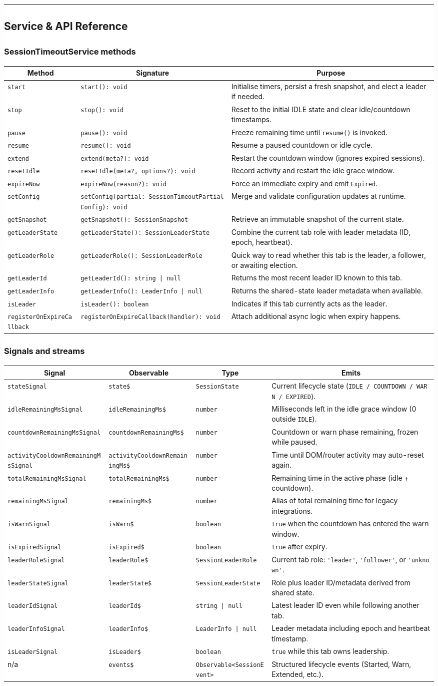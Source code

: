 

---
## Service & API Reference

### SessionTimeoutService methods

| Method | Signature | Purpose |
|--------|-----------|---------|
| `start` | `start(): void` | Initialise timers, persist a fresh snapshot, and elect a leader if needed. |
| `stop` | `stop(): void` | Reset to the initial IDLE state and clear idle/countdown timestamps. |
| `pause` | `pause(): void` | Freeze remaining time until `resume()` is invoked. |
| `resume` | `resume(): void` | Resume a paused countdown or idle cycle. |
| `extend` | `extend(meta?): void` | Restart the countdown window (ignores expired sessions). |
| `resetIdle` | `resetIdle(meta?, options?): void` | Record activity and restart the idle grace window. |
| `expireNow` | `expireNow(reason?): void` | Force an immediate expiry and emit `Expired`. |
| `setConfig` | `setConfig(partial: SessionTimeoutPartialConfig): void` | Merge and validate configuration updates at runtime. |
| `getSnapshot` | `getSnapshot(): SessionSnapshot` | Retrieve an immutable snapshot of the current state. |
| `getLeaderState` | `getLeaderState(): SessionLeaderState` | Combine the current tab role with leader metadata (ID, epoch, heartbeat). |
| `getLeaderRole` | `getLeaderRole(): SessionLeaderRole` | Quick way to read whether this tab is the leader, a follower, or awaiting election. |
| `getLeaderId` | `getLeaderId(): string \| null` | Returns the most recent leader ID known to this tab. |
| `getLeaderInfo` | `getLeaderInfo(): LeaderInfo \| null` | Returns the shared-state leader metadata when available. |
| `isLeader` | `isLeader(): boolean` | Indicates if this tab currently acts as the leader. |
| `registerOnExpireCallback` | `registerOnExpireCallback(handler): void` | Attach additional async logic when expiry happens. |

### Signals and streams

| Signal | Observable | Type | Emits |
|--------|------------|------|-------|
| `stateSignal` | `state$` | `SessionState` | Current lifecycle state (`IDLE / COUNTDOWN / WARN / EXPIRED`). |
| `idleRemainingMsSignal` | `idleRemainingMs$` | `number` | Milliseconds left in the idle grace window (0 outside `IDLE`). |
| `countdownRemainingMsSignal` | `countdownRemainingMs$` | `number` | Countdown or warn phase remaining, frozen while paused. |
| `activityCooldownRemainingMsSignal` | `activityCooldownRemainingMs$` | `number` | Time until DOM/router activity may auto-reset again. |
| `totalRemainingMsSignal` | `totalRemainingMs$` | `number` | Remaining time in the active phase (idle + countdown). |
| `remainingMsSignal` | `remainingMs$` | `number` | Alias of total remaining time for legacy integrations. |
| `isWarnSignal` | `isWarn$` | `boolean` | `true` when the countdown has entered the warn window. |
| `isExpiredSignal` | `isExpired$` | `boolean` | `true` after expiry. |
| `leaderRoleSignal` | `leaderRole$` | `SessionLeaderRole` | Current tab role: `'leader'`, `'follower'`, or `'unknown'`. |
| `leaderStateSignal` | `leaderState$` | `SessionLeaderState` | Role plus leader ID/metadata derived from shared state. |
| `leaderIdSignal` | `leaderId$` | `string \| null` | Latest leader ID even while following another tab. |
| `leaderInfoSignal` | `leaderInfo$` | `LeaderInfo \| null` | Leader metadata including epoch and heartbeat timestamp. |
| `isLeaderSignal` | `isLeader$` | `boolean` | `true` while this tab owns leadership. |
| n/a | `events$` | `Observable<SessionEvent>` | Structured lifecycle events (Started, Warn, Extended, etc.). |